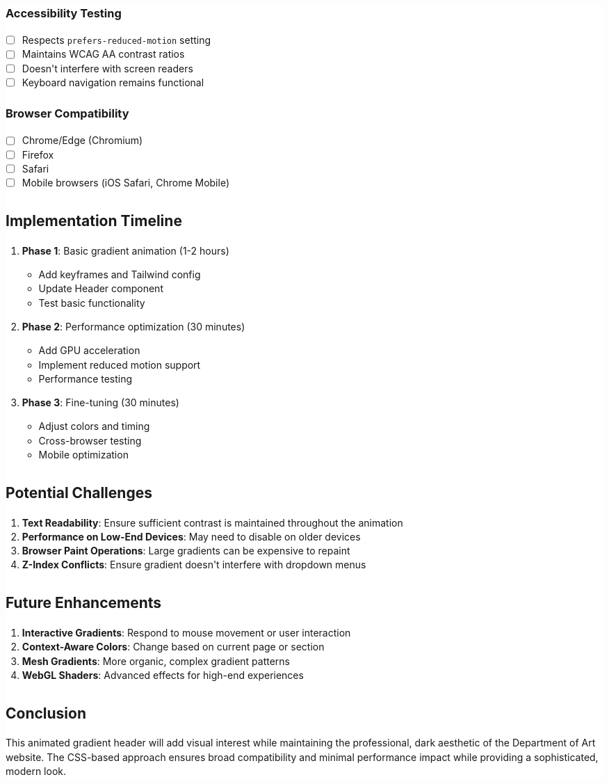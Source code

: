 ### Accessibility Testing
- [ ] Respects `prefers-reduced-motion` setting
- [ ] Maintains WCAG AA contrast ratios
- [ ] Doesn't interfere with screen readers
- [ ] Keyboard navigation remains functional

### Browser Compatibility
- [ ] Chrome/Edge (Chromium)
- [ ] Firefox
- [ ] Safari
- [ ] Mobile browsers (iOS Safari, Chrome Mobile)

## Implementation Timeline

1. **Phase 1**: Basic gradient animation (1-2 hours)
   - Add keyframes and Tailwind config
   - Update Header component
   - Test basic functionality

2. **Phase 2**: Performance optimization (30 minutes)
   - Add GPU acceleration
   - Implement reduced motion support
   - Performance testing

3. **Phase 3**: Fine-tuning (30 minutes)
   - Adjust colors and timing
   - Cross-browser testing
   - Mobile optimization

## Potential Challenges

1. **Text Readability**: Ensure sufficient contrast is maintained throughout the animation
2. **Performance on Low-End Devices**: May need to disable on older devices
3. **Browser Paint Operations**: Large gradients can be expensive to repaint
4. **Z-Index Conflicts**: Ensure gradient doesn't interfere with dropdown menus

## Future Enhancements

1. **Interactive Gradients**: Respond to mouse movement or user interaction
2. **Context-Aware Colors**: Change based on current page or section
3. **Mesh Gradients**: More organic, complex gradient patterns
4. **WebGL Shaders**: Advanced effects for high-end experiences

## Conclusion

This animated gradient header will add visual interest while maintaining the professional, dark aesthetic of the Department of Art website. The CSS-based approach ensures broad compatibility and minimal performance impact while providing a sophisticated, modern look.